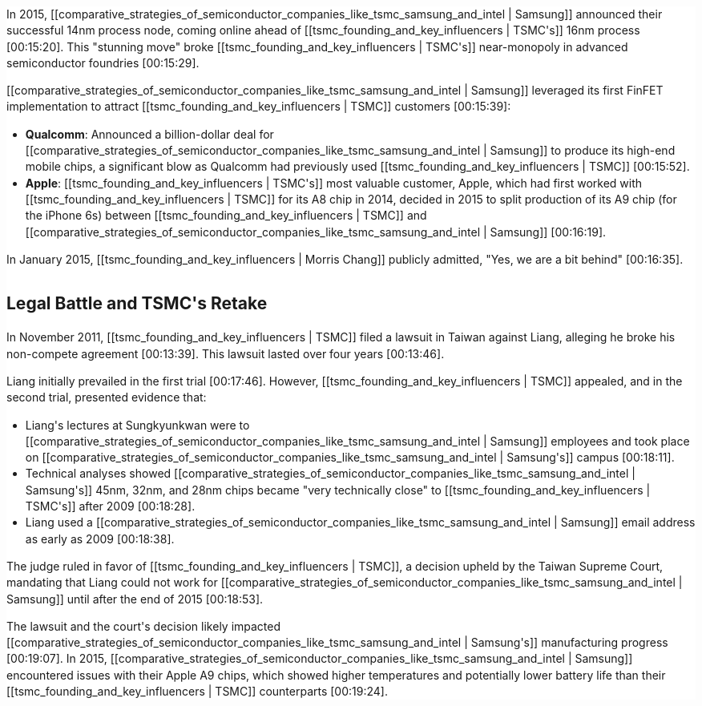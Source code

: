In 2015, [[comparative_strategies_of_semiconductor_companies_like_tsmc_samsung_and_intel | Samsung]] announced their successful 14nm process node, coming online ahead of [[tsmc_founding_and_key_influencers | TSMC's]] 16nm process <a class="yt-timestamp" data-t="00:15:11">[00:15:20]</a>. This "stunning move" broke [[tsmc_founding_and_key_influencers | TSMC's]] near-monopoly in advanced semiconductor foundries <a class="yt-timestamp" data-t="00:15:24">[00:15:29]</a>.

[[comparative_strategies_of_semiconductor_companies_like_tsmc_samsung_and_intel | Samsung]] leveraged its first FinFET implementation to attract [[tsmc_founding_and_key_influencers | TSMC]] customers <a class="yt-timestamp" data-t="00:15:34">[00:15:39]</a>:
*   **Qualcomm**: Announced a billion-dollar deal for [[comparative_strategies_of_semiconductor_companies_like_tsmc_samsung_and_intel | Samsung]] to produce its high-end mobile chips, a significant blow as Qualcomm had previously used [[tsmc_founding_and_key_influencers | TSMC]] <a class="yt-timestamp" data-t="00:15:43">[00:15:52]</a>.
*   **Apple**: [[tsmc_founding_and_key_influencers | TSMC's]] most valuable customer, Apple, which had first worked with [[tsmc_founding_and_key_influencers | TSMC]] for its A8 chip in 2014, decided in 2015 to split production of its A9 chip (for the iPhone 6s) between [[tsmc_founding_and_key_influencers | TSMC]] and [[comparative_strategies_of_semiconductor_companies_like_tsmc_samsung_and_intel | Samsung]] <a class="yt-timestamp" data-t="00:15:58">[00:16:19]</a>.

In January 2015, [[tsmc_founding_and_key_influencers | Morris Chang]] publicly admitted, "Yes, we are a bit behind" <a class="yt-timestamp" data-t="00:16:31">[00:16:35]</a>.

## Legal Battle and TSMC's Retake
In November 2011, [[tsmc_founding_and_key_influencers | TSMC]] filed a lawsuit in Taiwan against Liang, alleging he broke his non-compete agreement <a class="yt-timestamp" data-t="00:13:33">[00:13:39]</a>. This lawsuit lasted over four years <a class="yt-timestamp" data-t="00:13:42">[00:13:46]</a>.

Liang initially prevailed in the first trial <a class="yt-timestamp" data-t="00:17:44">[00:17:46]</a>. However, [[tsmc_founding_and_key_influencers | TSMC]] appealed, and in the second trial, presented evidence that:
*   Liang's lectures at Sungkyunkwan were to [[comparative_strategies_of_semiconductor_companies_like_tsmc_samsung_and_intel | Samsung]] employees and took place on [[comparative_strategies_of_semiconductor_companies_like_tsmc_samsung_and_intel | Samsung's]] campus <a class="yt-timestamp" data-t="00:18:02">[00:18:11]</a>.
*   Technical analyses showed [[comparative_strategies_of_semiconductor_companies_like_tsmc_samsung_and_intel | Samsung's]] 45nm, 32nm, and 28nm chips became "very technically close" to [[tsmc_founding_and_key_influencers | TSMC's]] after 2009 <a class="yt-timestamp" data-t="00:18:14">[00:18:28]</a>.
*   Liang used a [[comparative_strategies_of_semiconductor_companies_like_tsmc_samsung_and_intel | Samsung]] email address as early as 2009 <a class="yt-timestamp" data-t="00:18:30">[00:18:38]</a>.

The judge ruled in favor of [[tsmc_founding_and_key_influencers | TSMC]], a decision upheld by the Taiwan Supreme Court, mandating that Liang could not work for [[comparative_strategies_of_semiconductor_companies_like_tsmc_samsung_and_intel | Samsung]] until after the end of 2015 <a class="yt-timestamp" data-t="00:18:40">[00:18:53]</a>.

The lawsuit and the court's decision likely impacted [[comparative_strategies_of_semiconductor_companies_like_tsmc_samsung_and_intel | Samsung's]] manufacturing progress <a class="yt-timestamp" data-t="00:18:56">[00:19:07]</a>. In 2015, [[comparative_strategies_of_semiconductor_companies_like_tsmc_samsung_and_intel | Samsung]] encountered issues with their Apple A9 chips, which showed higher temperatures and potentially lower battery life than their [[tsmc_founding_and_key_influencers | TSMC]] counterparts <a class="yt-timestamp" data-t="00:19:09">[00:19:24]</a>.
